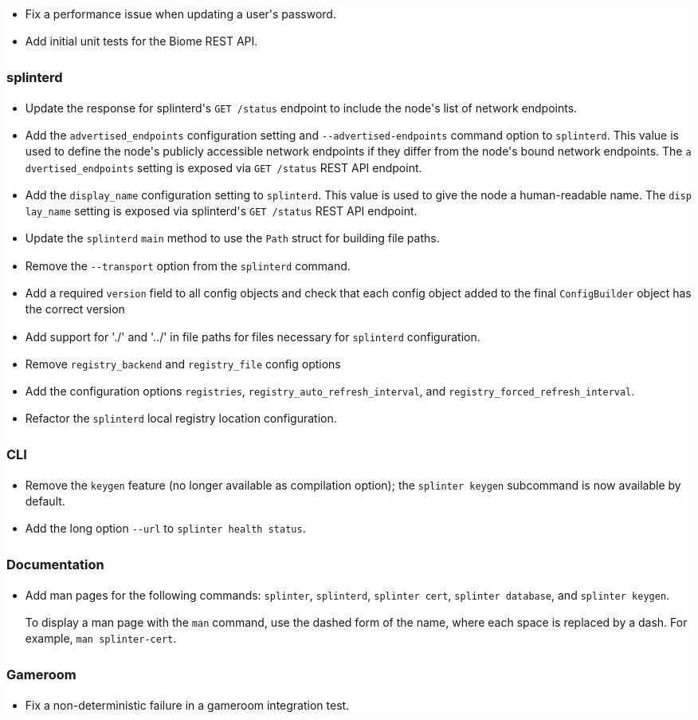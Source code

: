 * Fix a performance issue when updating a user's password.

* Add initial unit tests for the Biome REST API.


### splinterd

* Update the response for splinterd's `GET /status` endpoint to include the
  node's list of network endpoints.

* Add the `advertised_endpoints` configuration setting and
  `--advertised-endpoints` command option to `splinterd`. This value is used to
  define the node's publicly accessible network endpoints if they differ from
  the node's bound network endpoints. The `advertised_endpoints` setting is
  exposed via `GET /status` REST API endpoint.

* Add the `display_name` configuration setting to `splinterd`. This value is
  used to give the node a human-readable name. The `display_name` setting is
  exposed via splinterd's  `GET /status` REST API endpoint.

* Update the `splinterd` `main` method to use the `Path` struct for building
  file paths.

* Remove the `--transport` option from the `splinterd` command.

* Add a required `version` field to all config objects and check that each
  config object added to the final `ConfigBuilder` object has the correct
  version

* Add support for './' and '../' in file paths for files necessary for
  `splinterd` configuration.

* Remove `registry_backend` and `registry_file` config options

* Add the configuration options `registries`, `registry_auto_refresh_interval`,
  and `registry_forced_refresh_interval`.

* Refactor the `splinterd` local registry location configuration.

### CLI

* Remove the `keygen` feature (no longer available as compilation option); the
  `splinter keygen` subcommand is now available by default.

* Add the long option `--url` to `splinter health status`.

### Documentation

* Add man pages for the following commands: `splinter`, `splinterd`,
  `splinter cert`, `splinter database`, and `splinter keygen`.

  To display a man page with the `man` command, use the dashed form of the name,
  where each space is replaced by a dash. For example, `man splinter-cert`.

### Gameroom

* Fix a non-deterministic failure in a gameroom integration test.

